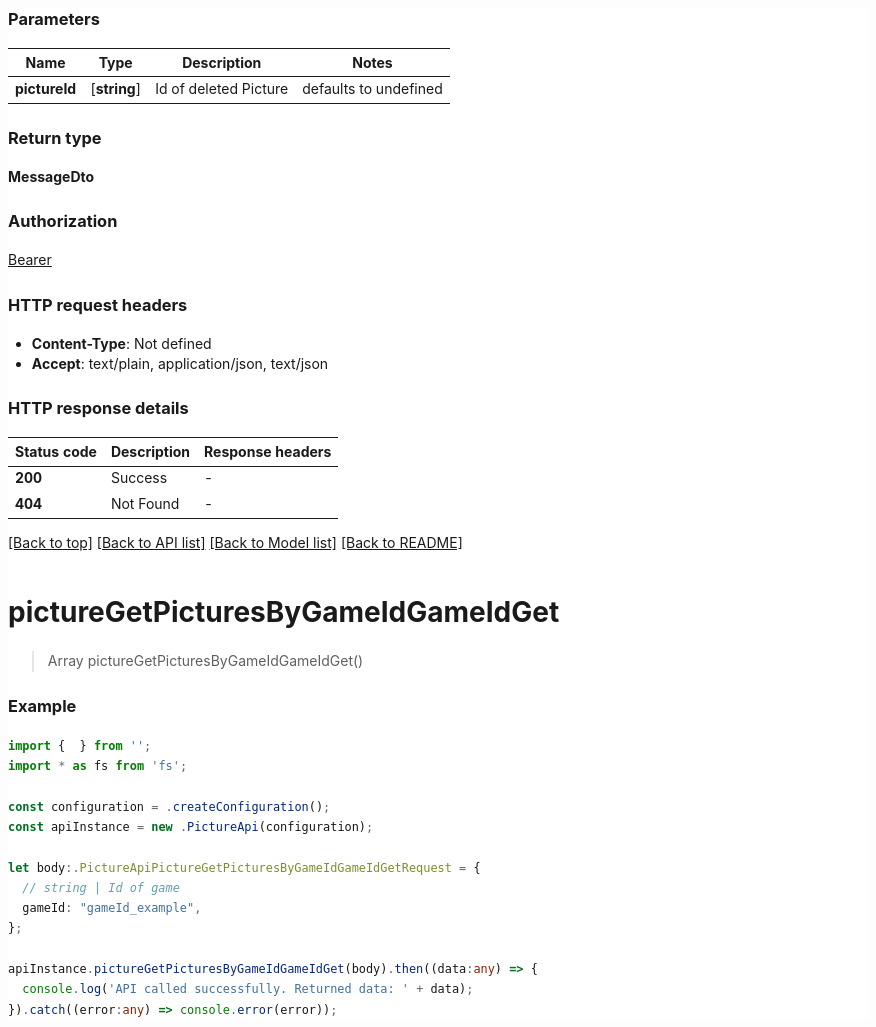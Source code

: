 

### Parameters

Name | Type | Description  | Notes
------------- | ------------- | ------------- | -------------
 **pictureId** | [**string**] | Id of deleted Picture | defaults to undefined


### Return type

**MessageDto**

### Authorization

[Bearer](README.md#Bearer)

### HTTP request headers

 - **Content-Type**: Not defined
 - **Accept**: text/plain, application/json, text/json


### HTTP response details
| Status code | Description | Response headers |
|-------------|-------------|------------------|
**200** | Success |  -  |
**404** | Not Found |  -  |

[[Back to top]](#) [[Back to API list]](README.md#documentation-for-api-endpoints) [[Back to Model list]](README.md#documentation-for-models) [[Back to README]](README.md)

# **pictureGetPicturesByGameIdGameIdGet**
> Array<ListPictureDto> pictureGetPicturesByGameIdGameIdGet()


### Example


```typescript
import {  } from '';
import * as fs from 'fs';

const configuration = .createConfiguration();
const apiInstance = new .PictureApi(configuration);

let body:.PictureApiPictureGetPicturesByGameIdGameIdGetRequest = {
  // string | Id of game
  gameId: "gameId_example",
};

apiInstance.pictureGetPicturesByGameIdGameIdGet(body).then((data:any) => {
  console.log('API called successfully. Returned data: ' + data);
}).catch((error:any) => console.error(error));
```
